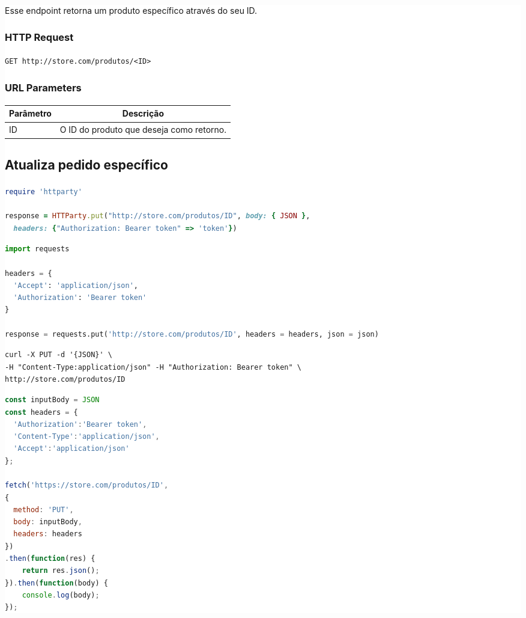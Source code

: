 Esse endpoint retorna um produto específico através do seu ID.

### HTTP Request

`GET http://store.com/produtos/<ID>`

### URL Parameters

Parâmetro | Descrição
--------- | -----------
ID | O ID do produto que deseja como retorno.

## Atualiza pedido específico

```ruby
require 'httparty'

response = HTTParty.put("http://store.com/produtos/ID", body: { JSON }, 
  headers: {"Authorization: Bearer token" => 'token'})  
```

```python
import requests

headers = {
  'Accept': 'application/json',
  'Authorization': 'Bearer token'
}

response = requests.put('http://store.com/produtos/ID', headers = headers, json = json)
```

```shell
curl -X PUT -d '{JSON}' \
-H "Content-Type:application/json" -H "Authorization: Bearer token" \
http://store.com/produtos/ID
```

```javascript
const inputBody = JSON
const headers = {
  'Authorization':'Bearer token',
  'Content-Type':'application/json',
  'Accept':'application/json'
};

fetch('https://store.com/produtos/ID',
{
  method: 'PUT',
  body: inputBody,
  headers: headers
})
.then(function(res) {
    return res.json();
}).then(function(body) {
    console.log(body);
});
```
